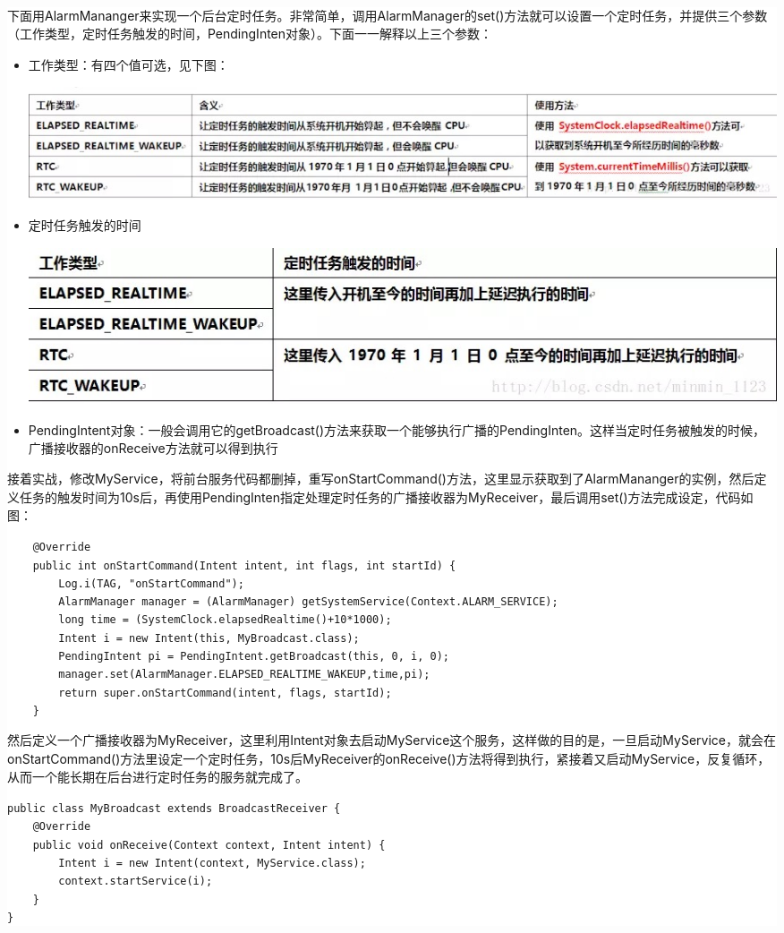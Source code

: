 下面用AlarmMananger来实现一个后台定时任务。非常简单，调用AlarmManager的set()方法就可以设置一个定时任务，并提供三个参数（工作类型，定时任务触发的时间，PendingInten对象）。下面一一解释以上三个参数：

- 工作类型：有四个值可选，见下图：

  ![](../图片/service8.jpg)

- 定时任务触发的时间

  ![](../图片/service9.jpg)

- PendingIntent对象：一般会调用它的getBroadcast()方法来获取一个能够执行广播的PendingInten。这样当定时任务被触发的时候，广播接收器的onReceive方法就可以得到执行

接着实战，修改MyService，将前台服务代码都删掉，重写onStartCommand()方法，这里显示获取到了AlarmMananger的实例，然后定义任务的触发时间为10s后，再使用PendingInten指定处理定时任务的广播接收器为MyReceiver，最后调用set()方法完成设定，代码如图：

```
    @Override
    public int onStartCommand(Intent intent, int flags, int startId) {
        Log.i(TAG, "onStartCommand");
        AlarmManager manager = (AlarmManager) getSystemService(Context.ALARM_SERVICE);
        long time = (SystemClock.elapsedRealtime()+10*1000);
        Intent i = new Intent(this, MyBroadcast.class);
        PendingIntent pi = PendingIntent.getBroadcast(this, 0, i, 0);
        manager.set(AlarmManager.ELAPSED_REALTIME_WAKEUP,time,pi);
        return super.onStartCommand(intent, flags, startId);
    }
```

然后定义一个广播接收器为MyReceiver，这里利用Intent对象去启动MyService这个服务，这样做的目的是，一旦启动MyService，就会在onStartCommand()方法里设定一个定时任务，10s后MyReceiver的onReceive()方法将得到执行，紧接着又启动MyService，反复循环，从而一个能长期在后台进行定时任务的服务就完成了。

```
public class MyBroadcast extends BroadcastReceiver {
    @Override
    public void onReceive(Context context, Intent intent) {
        Intent i = new Intent(context, MyService.class);
        context.startService(i);
    }
}
```
